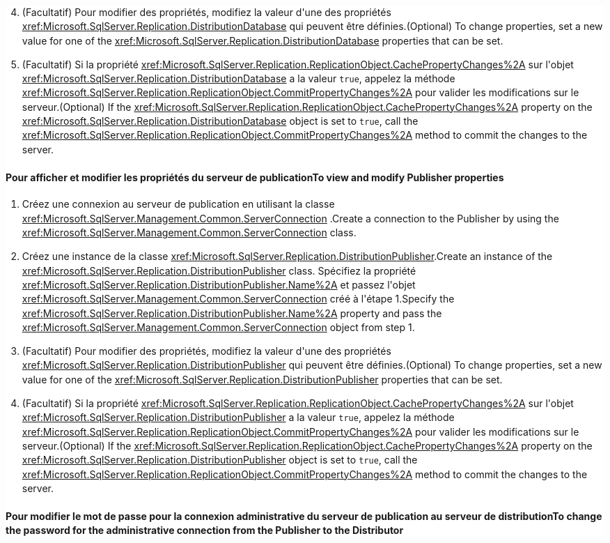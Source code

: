 4.  <span data-ttu-id="c6be0-169">(Facultatif) Pour modifier des propriétés, modifiez la valeur d'une des propriétés <xref:Microsoft.SqlServer.Replication.DistributionDatabase> qui peuvent être définies.</span><span class="sxs-lookup"><span data-stu-id="c6be0-169">(Optional) To change properties, set a new value for one of the <xref:Microsoft.SqlServer.Replication.DistributionDatabase> properties that can be set.</span></span>  
  
5.  <span data-ttu-id="c6be0-170">(Facultatif) Si la propriété <xref:Microsoft.SqlServer.Replication.ReplicationObject.CachePropertyChanges%2A> sur l'objet <xref:Microsoft.SqlServer.Replication.DistributionDatabase> a la valeur `true`, appelez la méthode <xref:Microsoft.SqlServer.Replication.ReplicationObject.CommitPropertyChanges%2A> pour valider les modifications sur le serveur.</span><span class="sxs-lookup"><span data-stu-id="c6be0-170">(Optional) If the <xref:Microsoft.SqlServer.Replication.ReplicationObject.CachePropertyChanges%2A> property on the <xref:Microsoft.SqlServer.Replication.DistributionDatabase> object is set to `true`, call the <xref:Microsoft.SqlServer.Replication.ReplicationObject.CommitPropertyChanges%2A> method to commit the changes to the server.</span></span>  
  
#### <a name="to-view-and-modify-publisher-properties"></a><span data-ttu-id="c6be0-171">Pour afficher et modifier les propriétés du serveur de publication</span><span class="sxs-lookup"><span data-stu-id="c6be0-171">To view and modify Publisher properties</span></span>  
  
1.  <span data-ttu-id="c6be0-172">Créez une connexion au serveur de publication en utilisant la classe <xref:Microsoft.SqlServer.Management.Common.ServerConnection> .</span><span class="sxs-lookup"><span data-stu-id="c6be0-172">Create a connection to the Publisher by using the <xref:Microsoft.SqlServer.Management.Common.ServerConnection> class.</span></span>  
  
2.  <span data-ttu-id="c6be0-173">Créez une instance de la classe <xref:Microsoft.SqlServer.Replication.DistributionPublisher>.</span><span class="sxs-lookup"><span data-stu-id="c6be0-173">Create an instance of the <xref:Microsoft.SqlServer.Replication.DistributionPublisher> class.</span></span> <span data-ttu-id="c6be0-174">Spécifiez la propriété <xref:Microsoft.SqlServer.Replication.DistributionPublisher.Name%2A> et passez l'objet <xref:Microsoft.SqlServer.Management.Common.ServerConnection> créé à l'étape 1.</span><span class="sxs-lookup"><span data-stu-id="c6be0-174">Specify the <xref:Microsoft.SqlServer.Replication.DistributionPublisher.Name%2A> property and pass the <xref:Microsoft.SqlServer.Management.Common.ServerConnection> object from step 1.</span></span>  
  
3.  <span data-ttu-id="c6be0-175">(Facultatif) Pour modifier des propriétés, modifiez la valeur d'une des propriétés <xref:Microsoft.SqlServer.Replication.DistributionPublisher> qui peuvent être définies.</span><span class="sxs-lookup"><span data-stu-id="c6be0-175">(Optional) To change properties, set a new value for one of the <xref:Microsoft.SqlServer.Replication.DistributionPublisher> properties that can be set.</span></span>  
  
4.  <span data-ttu-id="c6be0-176">(Facultatif) Si la propriété <xref:Microsoft.SqlServer.Replication.ReplicationObject.CachePropertyChanges%2A> sur l'objet <xref:Microsoft.SqlServer.Replication.DistributionPublisher> a la valeur `true`, appelez la méthode <xref:Microsoft.SqlServer.Replication.ReplicationObject.CommitPropertyChanges%2A> pour valider les modifications sur le serveur.</span><span class="sxs-lookup"><span data-stu-id="c6be0-176">(Optional) If the <xref:Microsoft.SqlServer.Replication.ReplicationObject.CachePropertyChanges%2A> property on the <xref:Microsoft.SqlServer.Replication.DistributionPublisher> object is set to `true`, call the <xref:Microsoft.SqlServer.Replication.ReplicationObject.CommitPropertyChanges%2A> method to commit the changes to the server.</span></span>  
  
#### <a name="to-change-the-password-for-the-administrative-connection-from-the-publisher-to-the-distributor"></a><span data-ttu-id="c6be0-177">Pour modifier le mot de passe pour la connexion administrative du serveur de publication au serveur de distribution</span><span class="sxs-lookup"><span data-stu-id="c6be0-177">To change the password for the administrative connection from the Publisher to the Distributor</span></span>  
  